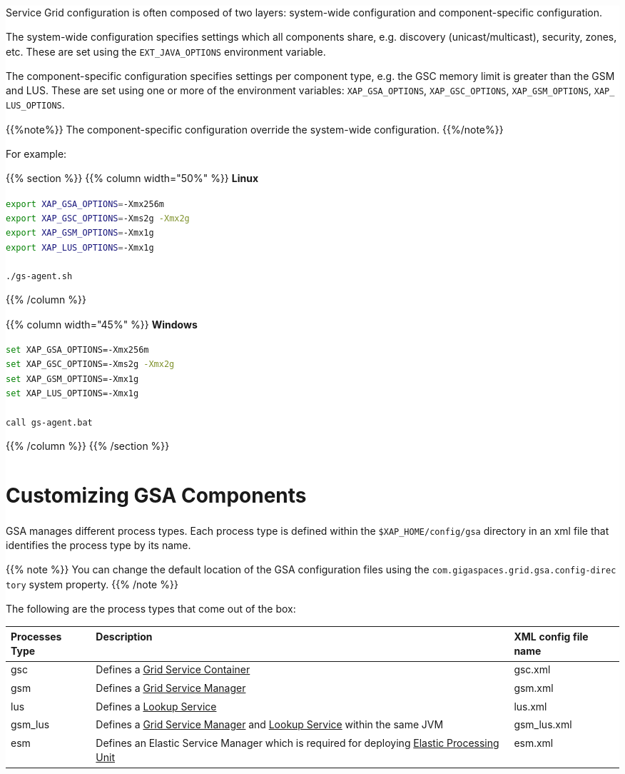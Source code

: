 Service Grid configuration is often composed of two layers: system-wide configuration and component-specific configuration.

The system-wide configuration specifies settings which all components share, e.g. discovery (unicast/multicast), security, zones, etc. These are set using the `EXT_JAVA_OPTIONS` environment variable.

The component-specific configuration specifies settings per component type, e.g. the GSC memory limit is greater than the GSM and LUS. These are set using one or more of the environment variables: `XAP_GSA_OPTIONS`, `XAP_GSC_OPTIONS`, `XAP_GSM_OPTIONS`, `XAP_LUS_OPTIONS`.

{{%note%}}
The component-specific configuration override the system-wide configuration. 
{{%/note%}}

For example:

{{% section %}}
{{% column width="50%" %}}
**Linux**
```bash
export XAP_GSA_OPTIONS=-Xmx256m
export XAP_GSC_OPTIONS=-Xms2g -Xmx2g
export XAP_GSM_OPTIONS=-Xmx1g
export XAP_LUS_OPTIONS=-Xmx1g

./gs-agent.sh
```
{{% /column %}}

{{% column width="45%" %}}
**Windows**
```bash
set XAP_GSA_OPTIONS=-Xmx256m
set XAP_GSC_OPTIONS=-Xms2g -Xmx2g
set XAP_GSM_OPTIONS=-Xmx1g
set XAP_LUS_OPTIONS=-Xmx1g

call gs-agent.bat
```
{{% /column %}}
{{% /section %}}

# Customizing GSA Components

GSA manages different process types. Each process type is defined within the `$XAP_HOME/config/gsa` directory in an xml file that identifies the process type by its name.

{{% note %}}
You can change the default location of the GSA configuration files using the `com.gigaspaces.grid.gsa.config-directory` system property.
{{% /note %}}

The following are the process types that come out of the box:

|Processes Type|Description|XML config file name|
|:-------------|:----------|:-------------------|
|gsc|Defines a [Grid Service Container](../overview/the-runtime-environment.html#gsc)|gsc.xml|
|gsm|Defines a [Grid Service Manager](../overview/the-runtime-environment.html#gsm)|gsm.xml|
|lus|Defines a [Lookup Service](../overview/the-runtime-environment.html#lus)| lus.xml|
|gsm_lus|Defines a [Grid Service Manager](../overview/the-runtime-environment.html#gsm) and [Lookup Service](../overview/the-runtime-environment.html#lus) within the same JVM|gsm_lus.xml|
|esm|Defines an Elastic Service Manager which is required for deploying [Elastic Processing Unit]({{%currentjavaurl%}}/elastic-processing-unit.html)|esm.xml|
